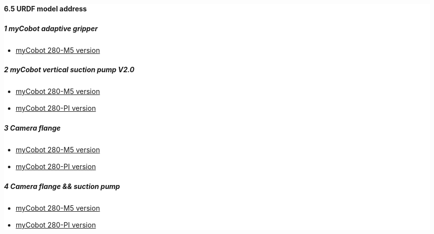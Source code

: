#### 6.5 URDF model address

##### 1 myCobot adaptive gripper

- [myCobot 280-M5 version](https://github.com/elephantrobotics/mycobot_ros/tree/noetic/mycobot_description/urdf/mycobot/mycobot_with_gripper_parallel.urdf)

##### 2 myCobot vertical suction pump V2.0

- [myCobot 280-M5 version](https://github.com/elephantrobotics/mycobot_ros/tree/noetic/mycobot_description/urdf/mycobot/mycobot_with_pump.urdf)

- [myCobot 280-PI version](https://github.com/elephantrobotics/mycobot_ros/tree/noetic/mycobot_description/urdf/mycobot_pi/mycobot_with_pump.urdf)

##### 3 Camera flange

- [myCobot 280-M5 version](https://github.com/elephantrobotics/mycobot_ros/tree/noetic/mycobot_description/urdf/mycobot/mycobot_with_camera_flange.urdf)

- [myCobot 280-PI version](https://github.com/elephantrobotics/mycobot_ros/tree/noetic/mycobot_description/urdf/mycobot_pi/mycobot_with_camera_flange.urdf)

##### 4 Camera flange && suction pump

- [myCobot 280-M5 version](https://github.com/elephantrobotics/mycobot_ros/tree/noetic/mycobot_description/urdf/mycobot/mycobot_with_camera_flange_pump.urdf)

- [myCobot 280-PI version](https://github.com/elephantrobotics/mycobot_ros/tree/noetic/mycobot_description/urdf/mycobot_pi/mycobot_with_camera_flange_pump.urdf)